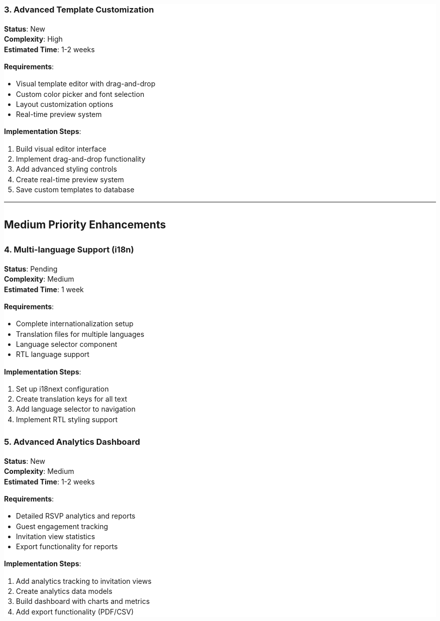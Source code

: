 ### 3. Advanced Template Customization
**Status**: New  
**Complexity**: High  
**Estimated Time**: 1-2 weeks

**Requirements**:
- Visual template editor with drag-and-drop
- Custom color picker and font selection
- Layout customization options
- Real-time preview system

**Implementation Steps**:
1. Build visual editor interface
2. Implement drag-and-drop functionality
3. Add advanced styling controls
4. Create real-time preview system
5. Save custom templates to database

---

## Medium Priority Enhancements

### 4. Multi-language Support (i18n)
**Status**: Pending  
**Complexity**: Medium  
**Estimated Time**: 1 week

**Requirements**:
- Complete internationalization setup
- Translation files for multiple languages
- Language selector component
- RTL language support

**Implementation Steps**:
1. Set up i18next configuration
2. Create translation keys for all text
3. Add language selector to navigation
4. Implement RTL styling support

### 5. Advanced Analytics Dashboard
**Status**: New  
**Complexity**: Medium  
**Estimated Time**: 1-2 weeks

**Requirements**:
- Detailed RSVP analytics and reports
- Guest engagement tracking
- Invitation view statistics
- Export functionality for reports

**Implementation Steps**:
1. Add analytics tracking to invitation views
2. Create analytics data models
3. Build dashboard with charts and metrics
4. Add export functionality (PDF/CSV)
